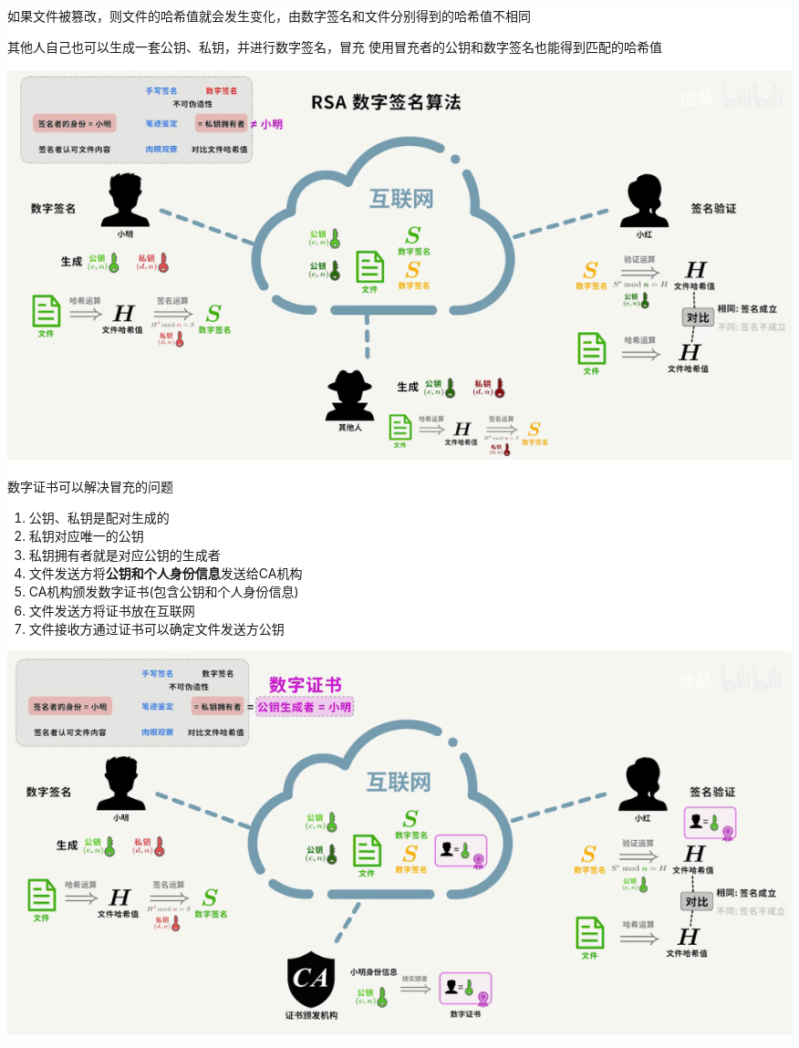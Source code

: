 如果文件被篡改，则文件的哈希值就会发生变化，由数字签名和文件分别得到的哈希值不相同

其他人自己也可以生成一套公钥、私钥，并进行数字签名，冒充
使用冒充者的公钥和数字签名也能得到匹配的哈希值

![](Pics/cyber003.png)

数字证书可以解决冒充的问题
1. 公钥、私钥是配对生成的
2. 私钥对应唯一的公钥
3. 私钥拥有者就是对应公钥的生成者
4. 文件发送方将**公钥和个人身份信息**发送给CA机构
5. CA机构颁发数字证书(包含公钥和个人身份信息)
6. 文件发送方将证书放在互联网
7. 文件接收方通过证书可以确定文件发送方公钥

![](Pics/cyber004.png)
